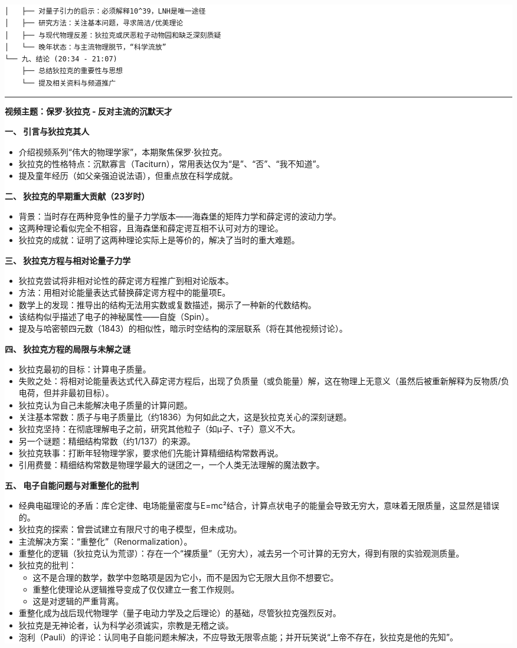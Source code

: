 ```
│   ├── 对量子引力的启示：必须解释10^39，LNH是唯一途径
│   ├── 研究方法：关注基本问题，寻求简洁/优美理论
│   ├── 与现代物理反差：狄拉克或厌恶粒子动物园和缺乏深刻质疑
│   └── 晚年状态：与主流物理脱节，“科学流放”
└── 九、结论 (20:34 - 21:07)
    ├── 总结狄拉克的重要性与思想
    └── 提及相关资料与频道推广
```



---

**视频主题：保罗·狄拉克 - 反对主流的沉默天才**

**一、 引言与狄拉克其人**
- 介绍视频系列“伟大的物理学家”，本期聚焦保罗·狄拉克。
- 狄拉克的性格特点：沉默寡言（Taciturn），常用表达仅为“是”、“否”、“我不知道”。
- 提及童年经历（如父亲强迫说法语），但重点放在科学成就。

**二、 狄拉克的早期重大贡献（23岁时）**
- 背景：当时存在两种竞争性的量子力学版本——海森堡的矩阵力学和薛定谔的波动力学。
- 这两种理论看似完全不相容，且海森堡和薛定谔互相不认可对方的理论。
- 狄拉克的成就：证明了这两种理论实际上是等价的，解决了当时的重大难题。

**三、 狄拉克方程与相对论量子力学**
- 狄拉克尝试将非相对论性的薛定谔方程推广到相对论版本。
- 方法：用相对论能量表达式替换薛定谔方程中的能量项E。
- 数学上的发现：推导出的结构无法用实数或复数描述，揭示了一种新的代数结构。
- 该结构似乎描述了电子的神秘属性——自旋（Spin）。
- 提及与哈密顿四元数（1843）的相似性，暗示时空结构的深层联系（将在其他视频讨论）。

**四、 狄拉克方程的局限与未解之谜**
- 狄拉克最初的目标：计算电子质量。
- 失败之处：将相对论能量表达式代入薛定谔方程后，出现了负质量（或负能量）解，这在物理上无意义（虽然后被重新解释为反物质/负电荷，但并非最初目标）。
- 狄拉克认为自己未能解决电子质量的计算问题。
- 关注基本常数：质子与电子质量比（约1836）为何如此之大，这是狄拉克关心的深刻谜题。
- 狄拉克坚持：在彻底理解电子之前，研究其他粒子（如μ子、τ子）意义不大。
- 另一个谜题：精细结构常数（约1/137）的来源。
- 狄拉克轶事：打断年轻物理学家，要求他们先能计算精细结构常数再说。
- 引用费曼：精细结构常数是物理学最大的谜团之一，一个人类无法理解的魔法数字。

**五、 电子自能问题与对重整化的批判**
- 经典电磁理论的矛盾：库仑定律、电场能量密度与E=mc²结合，计算点状电子的能量会导致无穷大，意味着无限质量，这显然是错误的。
- 狄拉克的探索：曾尝试建立有限尺寸的电子模型，但未成功。
- 主流解决方案：“重整化”（Renormalization）。
- 重整化的逻辑（狄拉克认为荒谬）：存在一个“裸质量”（无穷大），减去另一个可计算的无穷大，得到有限的实验观测质量。
- 狄拉克的批判：
    - 这不是合理的数学，数学中忽略项是因为它小，而不是因为它无限大且你不想要它。
    - 重整化使理论从逻辑推导变成了仅仅建立一套工作规则。
    - 这是对逻辑的严重背离。
- 重整化成为战后现代物理学（量子电动力学及之后理论）的基础，尽管狄拉克强烈反对。
- 狄拉克是无神论者，认为科学必须诚实，宗教是无稽之谈。
- 泡利（Pauli）的评论：认同电子自能问题未解决，不应导致无限零点能；并开玩笑说“上帝不存在，狄拉克是他的先知”。
